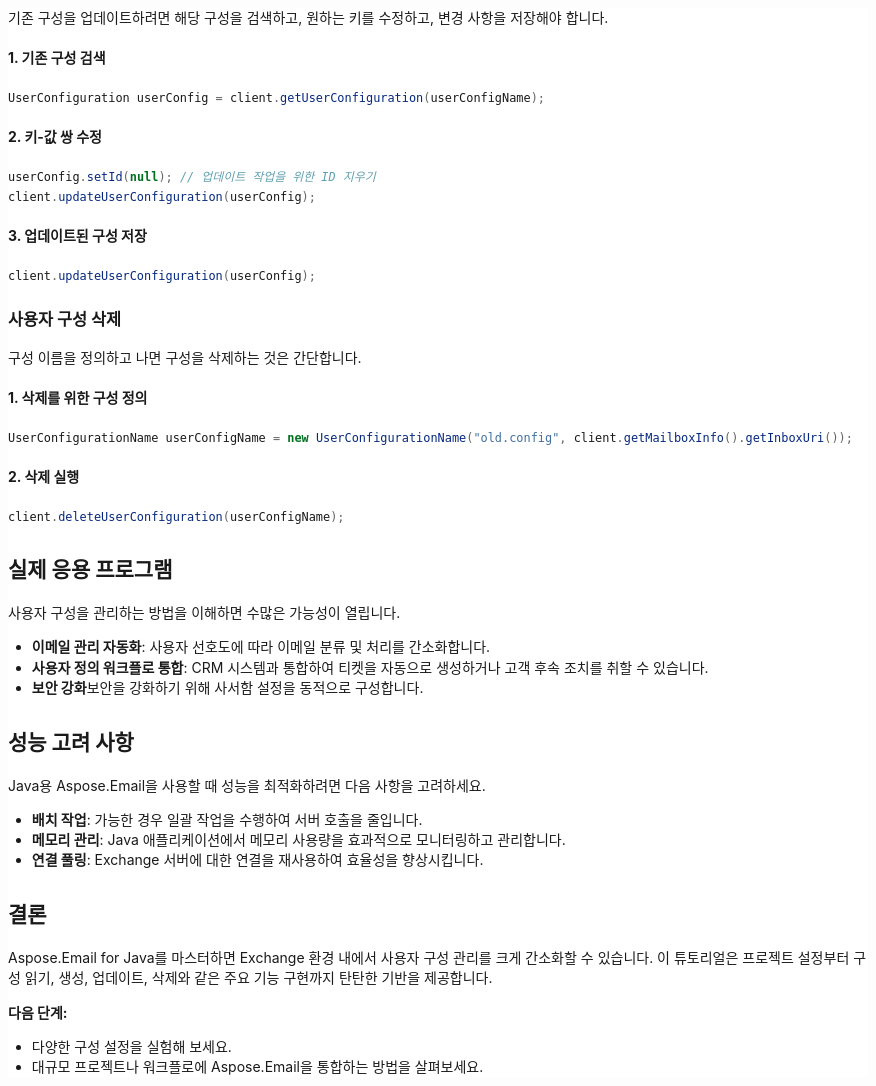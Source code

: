기존 구성을 업데이트하려면 해당 구성을 검색하고, 원하는 키를 수정하고, 변경 사항을 저장해야 합니다.

#### 1. 기존 구성 검색
```java
UserConfiguration userConfig = client.getUserConfiguration(userConfigName);
```

#### 2. 키-값 쌍 수정
```java
userConfig.setId(null); // 업데이트 작업을 위한 ID 지우기
client.updateUserConfiguration(userConfig);
```

#### 3. 업데이트된 구성 저장
```java
client.updateUserConfiguration(userConfig);
```

### 사용자 구성 삭제

구성 이름을 정의하고 나면 구성을 삭제하는 것은 간단합니다.

#### 1. 삭제를 위한 구성 정의
```java
UserConfigurationName userConfigName = new UserConfigurationName("old.config", client.getMailboxInfo().getInboxUri());
```

#### 2. 삭제 실행
```java
client.deleteUserConfiguration(userConfigName);
```

## 실제 응용 프로그램

사용자 구성을 관리하는 방법을 이해하면 수많은 가능성이 열립니다.
- **이메일 관리 자동화**: 사용자 선호도에 따라 이메일 분류 및 처리를 간소화합니다.
- **사용자 정의 워크플로 통합**: CRM 시스템과 통합하여 티켓을 자동으로 생성하거나 고객 후속 조치를 취할 수 있습니다.
- **보안 강화**보안을 강화하기 위해 사서함 설정을 동적으로 구성합니다.

## 성능 고려 사항

Java용 Aspose.Email을 사용할 때 성능을 최적화하려면 다음 사항을 고려하세요.
- **배치 작업**: 가능한 경우 일괄 작업을 수행하여 서버 호출을 줄입니다.
- **메모리 관리**: Java 애플리케이션에서 메모리 사용량을 효과적으로 모니터링하고 관리합니다.
- **연결 풀링**: Exchange 서버에 대한 연결을 재사용하여 효율성을 향상시킵니다.

## 결론

Aspose.Email for Java를 마스터하면 Exchange 환경 내에서 사용자 구성 관리를 크게 간소화할 수 있습니다. 이 튜토리얼은 프로젝트 설정부터 구성 읽기, 생성, 업데이트, 삭제와 같은 주요 기능 구현까지 탄탄한 기반을 제공합니다.

**다음 단계:**
- 다양한 구성 설정을 실험해 보세요.
- 대규모 프로젝트나 워크플로에 Aspose.Email을 통합하는 방법을 살펴보세요.
